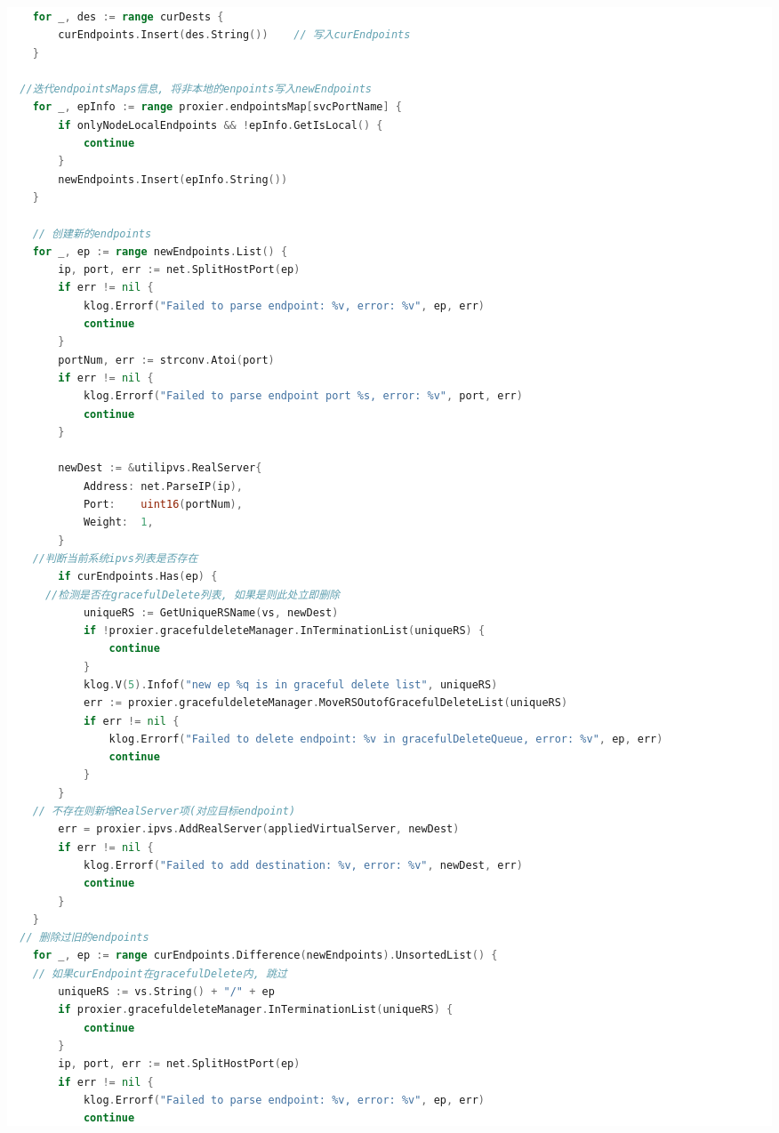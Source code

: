 ```go
	for _, des := range curDests {
		curEndpoints.Insert(des.String())    // 写入curEndpoints
	}

  //迭代endpointsMaps信息, 将非本地的enpoints写入newEndpoints
	for _, epInfo := range proxier.endpointsMap[svcPortName] {
		if onlyNodeLocalEndpoints && !epInfo.GetIsLocal() {
			continue
		}
		newEndpoints.Insert(epInfo.String())   
	}

	// 创建新的endpoints
	for _, ep := range newEndpoints.List() {
		ip, port, err := net.SplitHostPort(ep)
		if err != nil {
			klog.Errorf("Failed to parse endpoint: %v, error: %v", ep, err)
			continue
		}
		portNum, err := strconv.Atoi(port)
		if err != nil {
			klog.Errorf("Failed to parse endpoint port %s, error: %v", port, err)
			continue
		}

		newDest := &utilipvs.RealServer{
			Address: net.ParseIP(ip),
			Port:    uint16(portNum),
			Weight:  1,
		}
    //判断当前系统ipvs列表是否存在
		if curEndpoints.Has(ep) {
      //检测是否在gracefulDelete列表, 如果是则此处立即删除
			uniqueRS := GetUniqueRSName(vs, newDest)
			if !proxier.gracefuldeleteManager.InTerminationList(uniqueRS) {
				continue
			}
			klog.V(5).Infof("new ep %q is in graceful delete list", uniqueRS)
			err := proxier.gracefuldeleteManager.MoveRSOutofGracefulDeleteList(uniqueRS)
			if err != nil {
				klog.Errorf("Failed to delete endpoint: %v in gracefulDeleteQueue, error: %v", ep, err)
				continue
			}
		}
    // 不存在则新增RealServer项(对应目标endpoint)
		err = proxier.ipvs.AddRealServer(appliedVirtualServer, newDest)
		if err != nil {
			klog.Errorf("Failed to add destination: %v, error: %v", newDest, err)
			continue
		}
	}
  // 删除过旧的endpoints
	for _, ep := range curEndpoints.Difference(newEndpoints).UnsortedList() {
    // 如果curEndpoint在gracefulDelete内, 跳过
		uniqueRS := vs.String() + "/" + ep
		if proxier.gracefuldeleteManager.InTerminationList(uniqueRS) {
			continue
		}
		ip, port, err := net.SplitHostPort(ep)
		if err != nil {
			klog.Errorf("Failed to parse endpoint: %v, error: %v", ep, err)
			continue
```